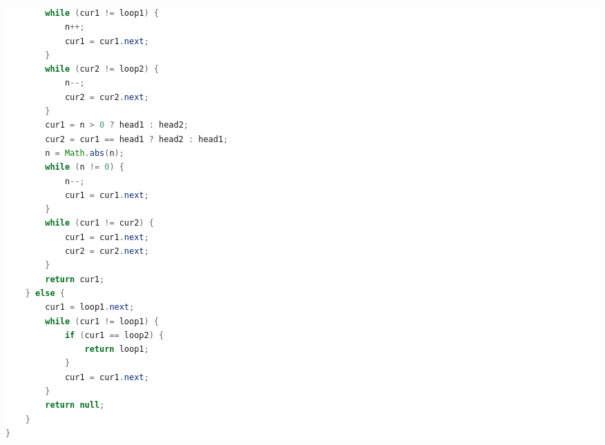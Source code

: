 ```java
        while (cur1 != loop1) {
            n++;
            cur1 = cur1.next;
        }
        while (cur2 != loop2) {
            n--;
            cur2 = cur2.next;
        }
        cur1 = n > 0 ? head1 : head2;
        cur2 = cur1 == head1 ? head2 : head1;
        n = Math.abs(n);
        while (n != 0) {
            n--;
            cur1 = cur1.next;
        }
        while (cur1 != cur2) {
            cur1 = cur1.next;
            cur2 = cur2.next;
        }
        return cur1;
    } else {
        cur1 = loop1.next;
        while (cur1 != loop1) {
            if (cur1 == loop2) {
                return loop1;
            }
            cur1 = cur1.next;
        }
        return null;
    }
}
```
